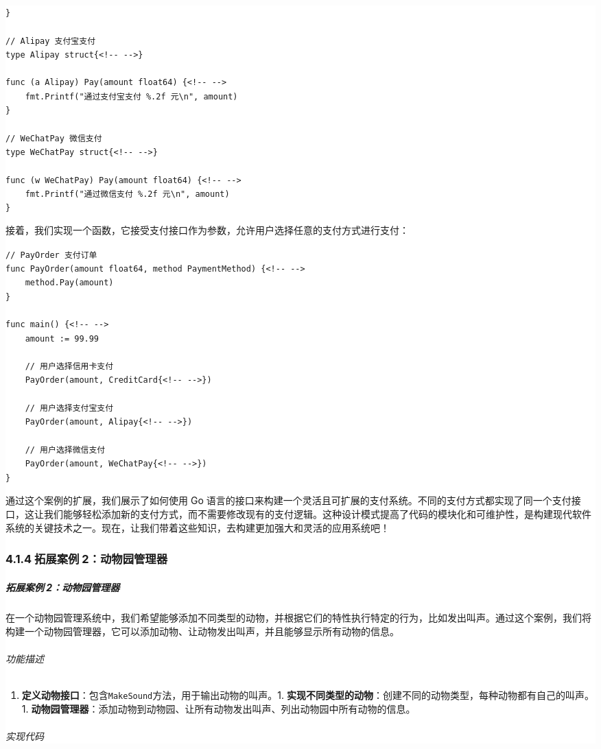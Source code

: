 ```
}

// Alipay 支付宝支付
type Alipay struct{<!-- -->}

func (a Alipay) Pay(amount float64) {<!-- -->
    fmt.Printf("通过支付宝支付 %.2f 元\n", amount)
}

// WeChatPay 微信支付
type WeChatPay struct{<!-- -->}

func (w WeChatPay) Pay(amount float64) {<!-- -->
    fmt.Printf("通过微信支付 %.2f 元\n", amount)
}

```

接着，我们实现一个函数，它接受支付接口作为参数，允许用户选择任意的支付方式进行支付：

```
// PayOrder 支付订单
func PayOrder(amount float64, method PaymentMethod) {<!-- -->
    method.Pay(amount)
}

func main() {<!-- -->
    amount := 99.99

    // 用户选择信用卡支付
    PayOrder(amount, CreditCard{<!-- -->})

    // 用户选择支付宝支付
    PayOrder(amount, Alipay{<!-- -->})

    // 用户选择微信支付
    PayOrder(amount, WeChatPay{<!-- -->})
}

```

通过这个案例的扩展，我们展示了如何使用 Go 语言的接口来构建一个灵活且可扩展的支付系统。不同的支付方式都实现了同一个支付接口，这让我们能够轻松添加新的支付方式，而不需要修改现有的支付逻辑。这种设计模式提高了代码的模块化和可维护性，是构建现代软件系统的关键技术之一。现在，让我们带着这些知识，去构建更加强大和灵活的应用系统吧！

### 4.1.4 拓展案例 2：动物园管理器

##### 拓展案例 2：动物园管理器

在一个动物园管理系统中，我们希望能够添加不同类型的动物，并根据它们的特性执行特定的行为，比如发出叫声。通过这个案例，我们将构建一个动物园管理器，它可以添加动物、让动物发出叫声，并且能够显示所有动物的信息。

###### 功能描述
1. **定义动物接口**：包含`MakeSound`方法，用于输出动物的叫声。1. **实现不同类型的动物**：创建不同的动物类型，每种动物都有自己的叫声。1. **动物园管理器**：添加动物到动物园、让所有动物发出叫声、列出动物园中所有动物的信息。
###### 实现代码
